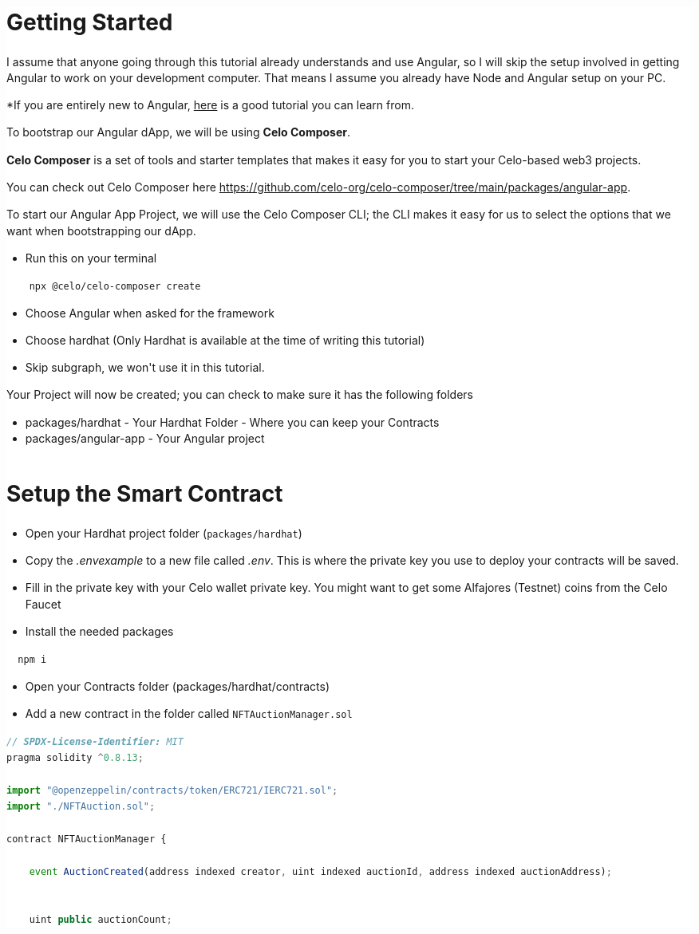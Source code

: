 # Getting Started
I assume that anyone going through this tutorial already understands and use Angular, so I will skip the setup involved in getting Angular to work on your development computer. That means I assume you already have Node and Angular setup on your PC.

\*If you are entirely new to Angular, [here](https://angular.io/start) is a good tutorial you can learn from.

To bootstrap our Angular dApp, we will be using **Celo Composer**. 

**Celo Composer** is a set of tools and starter templates that makes it easy for you to start your Celo-based web3 projects.

You can check out Celo Composer here <https://github.com/celo-org/celo-composer/tree/main/packages/angular-app>.

To start our Angular App Project, we will use the Celo Composer CLI; the CLI makes it easy for us to select the options that we want when bootstrapping our dApp. 

 - Run this on your terminal 
```text 
    npx @celo/celo-composer create
```

- Choose Angular when asked for the framework

- Choose hardhat (Only Hardhat is available at the time of writing this tutorial)

- Skip subgraph, we won't use it in this tutorial.

Your Project will now be created; you can check to make sure it has the following folders

- packages/hardhat - Your Hardhat Folder - Where you can keep your Contracts
- packages/angular-app - Your Angular project

# Setup the Smart Contract

- Open your Hardhat project folder (`packages/hardhat`) 

- Copy the *.envexample* to a new file called *.env*. This is where the private key you use to deploy your contracts will be saved.

- Fill in the private key with your Celo wallet private key. You might want to get some Alfajores (Testnet) coins from the Celo Faucet

- Install the needed packages  

```bash
  npm i
```

- Open your Contracts folder (packages/hardhat/contracts)

- Add a new contract in the folder called `NFTAuctionManager.sol` 

```js
// SPDX-License-Identifier: MIT
pragma solidity ^0.8.13;

import "@openzeppelin/contracts/token/ERC721/IERC721.sol";
import "./NFTAuction.sol";

contract NFTAuctionManager {

    event AuctionCreated(address indexed creator, uint indexed auctionId, address indexed auctionAddress);


    uint public auctionCount;

```